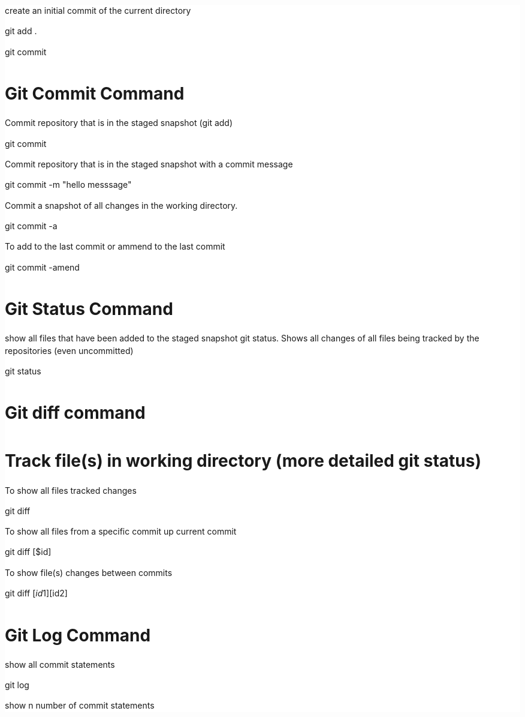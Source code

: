 create an initial commit of the current directory

git add .

git commit


Git Commit Command
==================

Commit repository that is in the staged snapshot (git add)

git commit

Commit repository that is in the staged snapshot with a commit message

git commit -m "hello messsage"

Commit a snapshot of all changes in the working directory.

git commit -a

To add to the last commit or ammend to the last commit

git commit -amend
 
Git Status Command
==================

show all files that have been added to the staged snapshot
git status. Shows all changes of all files being tracked by the repositories
(even uncommitted)

git status


Git diff command
================

# Track file(s) in working directory (more detailed git status) 
To show all files tracked changes

git diff

To show all files from a specific commit up current commit

git diff [$id]

To show file(s) changes between commits

git diff [$id1] [$id2]

Git Log Command
===============

show all commit statements

git log

show n number of commit statements
